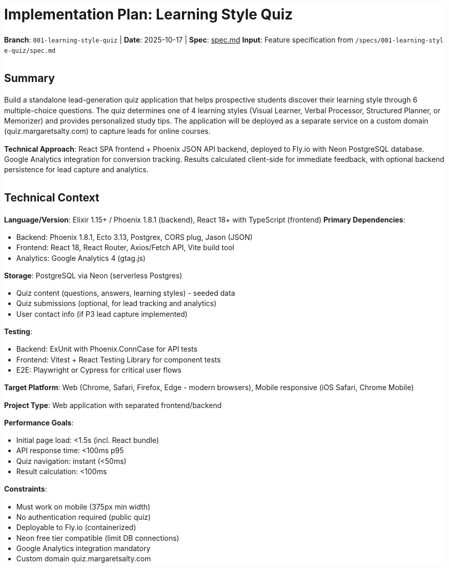 # Implementation Plan: Learning Style Quiz

**Branch**: `001-learning-style-quiz` | **Date**: 2025-10-17 | **Spec**: [spec.md](./spec.md)
**Input**: Feature specification from `/specs/001-learning-style-quiz/spec.md`

## Summary

Build a standalone lead-generation quiz application that helps prospective students discover their learning style through 6 multiple-choice questions. The quiz determines one of 4 learning styles (Visual Learner, Verbal Processor, Structured Planner, or Memorizer) and provides personalized study tips. The application will be deployed as a separate service on a custom domain (quiz.margaretsalty.com) to capture leads for online courses.

**Technical Approach**: React SPA frontend + Phoenix JSON API backend, deployed to Fly.io with Neon PostgreSQL database. Google Analytics integration for conversion tracking. Results calculated client-side for immediate feedback, with optional backend persistence for lead capture and analytics.

## Technical Context

**Language/Version**: Elixir 1.15+ / Phoenix 1.8.1 (backend), React 18+ with TypeScript (frontend)
**Primary Dependencies**:
- Backend: Phoenix 1.8.1, Ecto 3.13, Postgrex, CORS plug, Jason (JSON)
- Frontend: React 18, React Router, Axios/Fetch API, Vite build tool
- Analytics: Google Analytics 4 (gtag.js)

**Storage**: PostgreSQL via Neon (serverless Postgres)
- Quiz content (questions, answers, learning styles) - seeded data
- Quiz submissions (optional, for lead tracking and analytics)
- User contact info (if P3 lead capture implemented)

**Testing**:
- Backend: ExUnit with Phoenix.ConnCase for API tests
- Frontend: Vitest + React Testing Library for component tests
- E2E: Playwright or Cypress for critical user flows

**Target Platform**: Web (Chrome, Safari, Firefox, Edge - modern browsers), Mobile responsive (iOS Safari, Chrome Mobile)

**Project Type**: Web application with separated frontend/backend

**Performance Goals**:
- Initial page load: <1.5s (incl. React bundle)
- API response time: <100ms p95
- Quiz navigation: instant (<50ms)
- Result calculation: <100ms

**Constraints**:
- Must work on mobile (375px min width)
- No authentication required (public quiz)
- Deployable to Fly.io (containerized)
- Neon free tier compatible (limit DB connections)
- Google Analytics integration mandatory
- Custom domain quiz.margaretsalty.com
